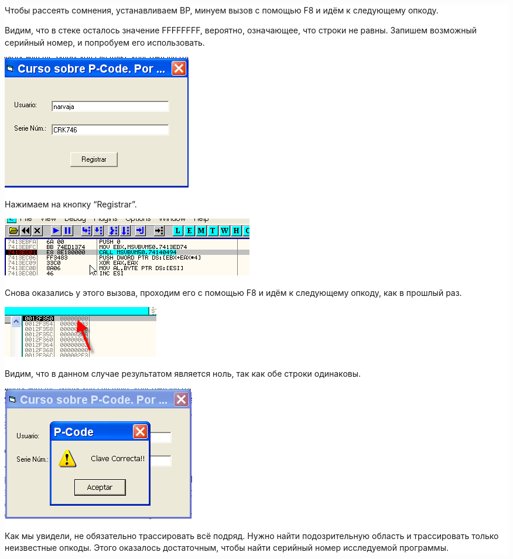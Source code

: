 Чтобы рассеять сомнения, устанавливаем BP, минуем вызов с помощью F8 и идём к следующему опкоду.

Видим, что в стеке осталось значение FFFFFFFF, вероятно, означающее, что строки не равны. Запишем возможный серийный номер, и попробуем его использовать.

![](img/30/51.png)

Нажимаем на кнопку “Registrar”.

![](img/30/52.png)

Снова оказались у этого вызова, проходим его с помощью F8 и идём к следующему опкоду, как в прошлый раз.

![](img/30/53.png)

Видим, что в данном случае результатом является ноль, так как обе строки одинаковы.

![](img/30/54.png)

Как мы увидели, не обязательно трассировать всё подряд. Нужно найти подозрительную область и трассировать только неизвестные опкоды. Этого оказалось достаточным, чтобы найти серийный номер исследуемой программы.
